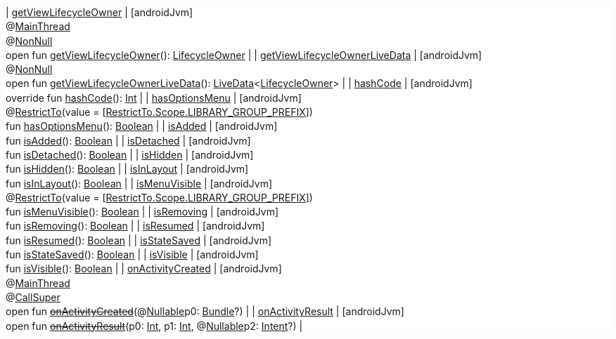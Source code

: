 | [getViewLifecycleOwner](../-ver-todo-fragment/index.md#1042312881%2FFunctions%2F-912451524) | [androidJvm]<br>@[MainThread](https://developer.android.com/reference/kotlin/androidx/annotation/MainThread.html)<br>@[NonNull](https://developer.android.com/reference/kotlin/androidx/annotation/NonNull.html)<br>open fun [getViewLifecycleOwner](../-ver-todo-fragment/index.md#1042312881%2FFunctions%2F-912451524)(): [LifecycleOwner](https://developer.android.com/reference/kotlin/androidx/lifecycle/LifecycleOwner.html) |
| [getViewLifecycleOwnerLiveData](../-ver-todo-fragment/index.md#-894249829%2FFunctions%2F-912451524) | [androidJvm]<br>@[NonNull](https://developer.android.com/reference/kotlin/androidx/annotation/NonNull.html)<br>open fun [getViewLifecycleOwnerLiveData](../-ver-todo-fragment/index.md#-894249829%2FFunctions%2F-912451524)(): [LiveData](https://developer.android.com/reference/kotlin/androidx/lifecycle/LiveData.html)&lt;[LifecycleOwner](https://developer.android.com/reference/kotlin/androidx/lifecycle/LifecycleOwner.html)&gt; |
| [hashCode](../-ver-todo-fragment/index.md#-61990614%2FFunctions%2F-912451524) | [androidJvm]<br>override fun [hashCode](../-ver-todo-fragment/index.md#-61990614%2FFunctions%2F-912451524)(): [Int](https://kotlinlang.org/api/latest/jvm/stdlib/kotlin/-int/index.html) |
| [hasOptionsMenu](../-ver-todo-fragment/index.md#1875754530%2FFunctions%2F-912451524) | [androidJvm]<br>@[RestrictTo](https://developer.android.com/reference/kotlin/androidx/annotation/RestrictTo.html)(value = [[RestrictTo.Scope.LIBRARY_GROUP_PREFIX](https://developer.android.com/reference/kotlin/androidx/annotation/RestrictTo.Scope.LIBRARY_GROUP_PREFIX.html)])<br>fun [hasOptionsMenu](../-ver-todo-fragment/index.md#1875754530%2FFunctions%2F-912451524)(): [Boolean](https://kotlinlang.org/api/latest/jvm/stdlib/kotlin/-boolean/index.html) |
| [isAdded](../-ver-todo-fragment/index.md#-746294177%2FFunctions%2F-912451524) | [androidJvm]<br>fun [isAdded](../-ver-todo-fragment/index.md#-746294177%2FFunctions%2F-912451524)(): [Boolean](https://kotlinlang.org/api/latest/jvm/stdlib/kotlin/-boolean/index.html) |
| [isDetached](../-ver-todo-fragment/index.md#781119401%2FFunctions%2F-912451524) | [androidJvm]<br>fun [isDetached](../-ver-todo-fragment/index.md#781119401%2FFunctions%2F-912451524)(): [Boolean](https://kotlinlang.org/api/latest/jvm/stdlib/kotlin/-boolean/index.html) |
| [isHidden](../-ver-todo-fragment/index.md#-815563791%2FFunctions%2F-912451524) | [androidJvm]<br>fun [isHidden](../-ver-todo-fragment/index.md#-815563791%2FFunctions%2F-912451524)(): [Boolean](https://kotlinlang.org/api/latest/jvm/stdlib/kotlin/-boolean/index.html) |
| [isInLayout](../-ver-todo-fragment/index.md#-28072692%2FFunctions%2F-912451524) | [androidJvm]<br>fun [isInLayout](../-ver-todo-fragment/index.md#-28072692%2FFunctions%2F-912451524)(): [Boolean](https://kotlinlang.org/api/latest/jvm/stdlib/kotlin/-boolean/index.html) |
| [isMenuVisible](../-ver-todo-fragment/index.md#320812%2FFunctions%2F-912451524) | [androidJvm]<br>@[RestrictTo](https://developer.android.com/reference/kotlin/androidx/annotation/RestrictTo.html)(value = [[RestrictTo.Scope.LIBRARY_GROUP_PREFIX](https://developer.android.com/reference/kotlin/androidx/annotation/RestrictTo.Scope.LIBRARY_GROUP_PREFIX.html)])<br>fun [isMenuVisible](../-ver-todo-fragment/index.md#320812%2FFunctions%2F-912451524)(): [Boolean](https://kotlinlang.org/api/latest/jvm/stdlib/kotlin/-boolean/index.html) |
| [isRemoving](../-ver-todo-fragment/index.md#-1835815494%2FFunctions%2F-912451524) | [androidJvm]<br>fun [isRemoving](../-ver-todo-fragment/index.md#-1835815494%2FFunctions%2F-912451524)(): [Boolean](https://kotlinlang.org/api/latest/jvm/stdlib/kotlin/-boolean/index.html) |
| [isResumed](../-ver-todo-fragment/index.md#-1476032792%2FFunctions%2F-912451524) | [androidJvm]<br>fun [isResumed](../-ver-todo-fragment/index.md#-1476032792%2FFunctions%2F-912451524)(): [Boolean](https://kotlinlang.org/api/latest/jvm/stdlib/kotlin/-boolean/index.html) |
| [isStateSaved](../-ver-todo-fragment/index.md#-116937819%2FFunctions%2F-912451524) | [androidJvm]<br>fun [isStateSaved](../-ver-todo-fragment/index.md#-116937819%2FFunctions%2F-912451524)(): [Boolean](https://kotlinlang.org/api/latest/jvm/stdlib/kotlin/-boolean/index.html) |
| [isVisible](../-ver-todo-fragment/index.md#1723885741%2FFunctions%2F-912451524) | [androidJvm]<br>fun [isVisible](../-ver-todo-fragment/index.md#1723885741%2FFunctions%2F-912451524)(): [Boolean](https://kotlinlang.org/api/latest/jvm/stdlib/kotlin/-boolean/index.html) |
| [onActivityCreated](../-ver-todo-fragment/index.md#-93866391%2FFunctions%2F-912451524) | [androidJvm]<br>@[MainThread](https://developer.android.com/reference/kotlin/androidx/annotation/MainThread.html)<br>@[CallSuper](https://developer.android.com/reference/kotlin/androidx/annotation/CallSuper.html)<br>open fun [~~onActivityCreated~~](../-ver-todo-fragment/index.md#-93866391%2FFunctions%2F-912451524)(@[Nullable](https://developer.android.com/reference/kotlin/androidx/annotation/Nullable.html)p0: [Bundle](https://developer.android.com/reference/kotlin/android/os/Bundle.html)?) |
| [onActivityResult](../-ver-todo-fragment/index.md#-632987463%2FFunctions%2F-912451524) | [androidJvm]<br>open fun [~~onActivityResult~~](../-ver-todo-fragment/index.md#-632987463%2FFunctions%2F-912451524)(p0: [Int](https://kotlinlang.org/api/latest/jvm/stdlib/kotlin/-int/index.html), p1: [Int](https://kotlinlang.org/api/latest/jvm/stdlib/kotlin/-int/index.html), @[Nullable](https://developer.android.com/reference/kotlin/androidx/annotation/Nullable.html)p2: [Intent](https://developer.android.com/reference/kotlin/android/content/Intent.html)?) |